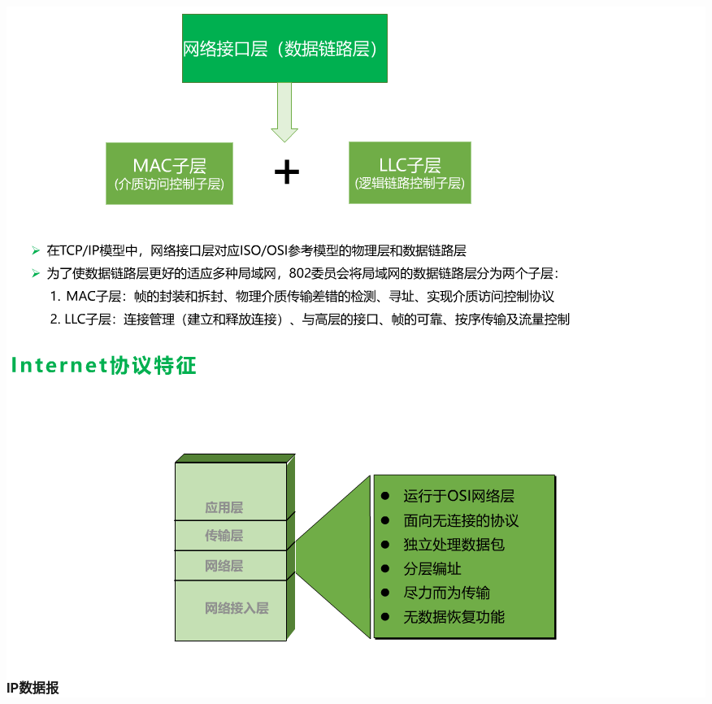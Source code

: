 ![1567582268707](.\网络基础.assets\1567582268707.png)

![1567582552007](.\网络基础.assets\1567582552007.png)

### IP数据报
